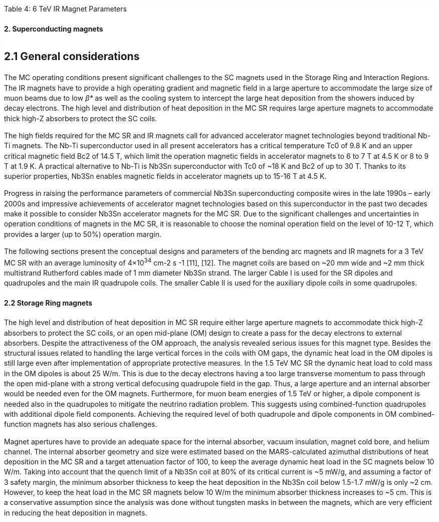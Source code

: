 Table 4: 6 TeV IR Magnet Parameters

#### **2. Superconducting magnets**

## **2.1 General considerations**

The MC operating conditions present significant challenges to the SC magnets used in the Storage Ring and Interaction Regions. The IR magnets have to provide a high operating gradient and magnetic field in a large aperture to accommodate the large size of muon beams due to low *β\** as well as the cooling system to intercept the large heat deposition from the showers induced by decay electrons. The high level and distribution of heat deposition in the MC SR requires large aperture magnets to accommodate thick high-Z absorbers to protect the SC coils.

The high fields required for the MC SR and IR magnets call for advanced accelerator magnet technologies beyond traditional Nb-Ti magnets. The Nb-Ti superconductor used in all present accelerators has a critical temperature Tc0 of 9.8 K and an upper critical magnetic field Bc2 of 14.5 T, which limit the operation magnetic fields in accelerator magnets to 6 to 7 T at 4.5 K or 8 to 9 T at 1.9 K. A practical alternative to Nb-Ti is Nb3Sn superconductor with Tc0 of ~18 K and Bc2 of up to 30 T. Thanks to its superior properties, Nb3Sn enables magnetic fields in accelerator magnets up to 15-16 T at 4.5 K.

Progress in raising the performance parameters of commercial Nb3Sn superconducting composite wires in the late 1990s – early 2000s and impressive achievements of accelerator magnet technologies based on this superconductor in the past two decades make it possible to consider Nb3Sn accelerator magnets for the MC SR. Due to the significant challenges and uncertainties in operation conditions of magnets in the MC SR, it is reasonable to choose the nominal operation field on the level of 10-12 T, which provides a larger (up to 50%) operation margin.

The following sections present the conceptual designs and parameters of the bending arc magnets and IR magnets for a 3 TeV MC SR with an average luminosity of 4×10<sup>34</sup> cm-2 s -1 [11], [12]. The magnet coils are based on ~20 mm wide and ~2 mm thick multistrand Rutherford cables made of 1 mm diameter Nb3Sn strand. The larger Cable I is used for the SR dipoles and quadrupoles and the main IR quadrupole coils. The smaller Cable II is used for the auxiliary dipole coils in some quadrupoles.

#### **2.2 Storage Ring magnets**

The high level and distribution of heat deposition in MC SR require either large aperture magnets to accommodate thick high-Z absorbers to protect the SC coils, or an open mid-plane (OM) design to create a pass for the decay electrons to external absorbers. Despite the attractiveness of the OM approach, the analysis revealed serious issues for this magnet type. Besides the structural issues related to handling the large vertical forces in the coils with OM gaps, the dynamic heat load in the OM dipoles is still large even after implementation of appropriate protective measures. In the 1.5 TeV MC SR the dynamic heat load to cold mass in the OM dipoles is about 25 W/m. This is due to the decay electrons having a too large transverse momentum to pass through the open mid-plane with a strong vertical defocusing quadrupole field in the gap. Thus, a large aperture and an internal absorber would be needed even for the OM magnets. Furthermore, for muon beam energies of 1.5 TeV or higher, a dipole component is needed also in the quadrupoles to mitigate the neutrino radiation problem. This suggests using combined-function quadrupoles with additional dipole field components. Achieving the required level of both quadrupole and dipole components in OM combined-function magnets has also serious challenges.

Magnet apertures have to provide an adequate space for the internal absorber, vacuum insulation, magnet cold bore, and helium channel. The internal absorber geometry and size were estimated based on the MARS-calculated azimuthal distributions of heat deposition in the MC SR and a target attenuation factor of 100, to keep the average dynamic heat load in the SC magnets below 10 W/m. Taking into account that the quench limit of a Nb3Sn coil at 80% of its critical current is ~5 mW/g, and assuming a factor of 3 safety margin, the minimum absorber thickness to keep the heat deposition in the Nb3Sn coil below 1.5-1.7 mW/g is only ~2 cm. However, to keep the heat load in the MC SR magnets below 10 W/m the minimum absorber thickness increases to ~5 cm. This is a conservative assumption since the analysis was done without tungsten masks in between the magnets, which are very efficient in reducing the heat deposition in magnets.
